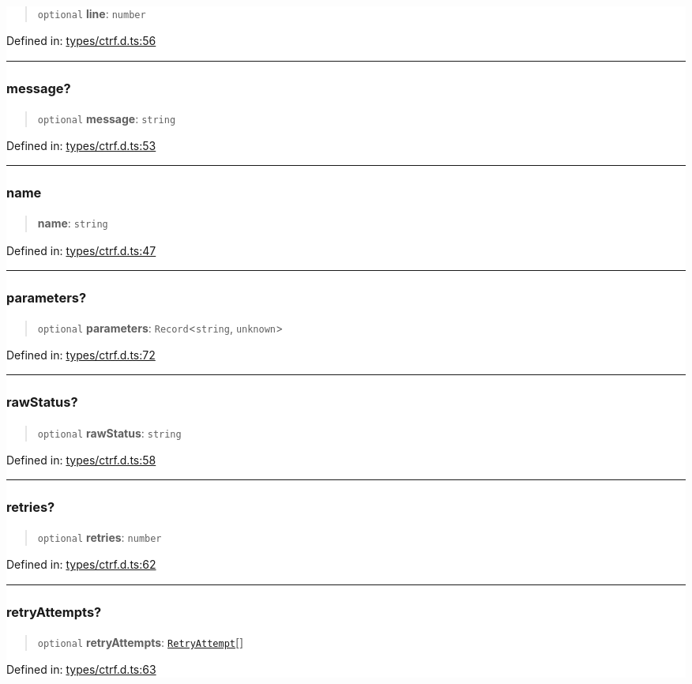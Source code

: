 > `optional` **line**: `number`

Defined in: [types/ctrf.d.ts:56](https://github.com/ctrf-io/ctrf-core-js/blob/main/types/ctrf.d.ts#L56)

***

### message?

> `optional` **message**: `string`

Defined in: [types/ctrf.d.ts:53](https://github.com/ctrf-io/ctrf-core-js/blob/main/types/ctrf.d.ts#L53)

***

### name

> **name**: `string`

Defined in: [types/ctrf.d.ts:47](https://github.com/ctrf-io/ctrf-core-js/blob/main/types/ctrf.d.ts#L47)

***

### parameters?

> `optional` **parameters**: `Record`\<`string`, `unknown`\>

Defined in: [types/ctrf.d.ts:72](https://github.com/ctrf-io/ctrf-core-js/blob/main/types/ctrf.d.ts#L72)

***

### rawStatus?

> `optional` **rawStatus**: `string`

Defined in: [types/ctrf.d.ts:58](https://github.com/ctrf-io/ctrf-core-js/blob/main/types/ctrf.d.ts#L58)

***

### retries?

> `optional` **retries**: `number`

Defined in: [types/ctrf.d.ts:62](https://github.com/ctrf-io/ctrf-core-js/blob/main/types/ctrf.d.ts#L62)

***

### retryAttempts?

> `optional` **retryAttempts**: [`RetryAttempt`](RetryAttempt.md)[]

Defined in: [types/ctrf.d.ts:63](https://github.com/ctrf-io/ctrf-core-js/blob/main/types/ctrf.d.ts#L63)
